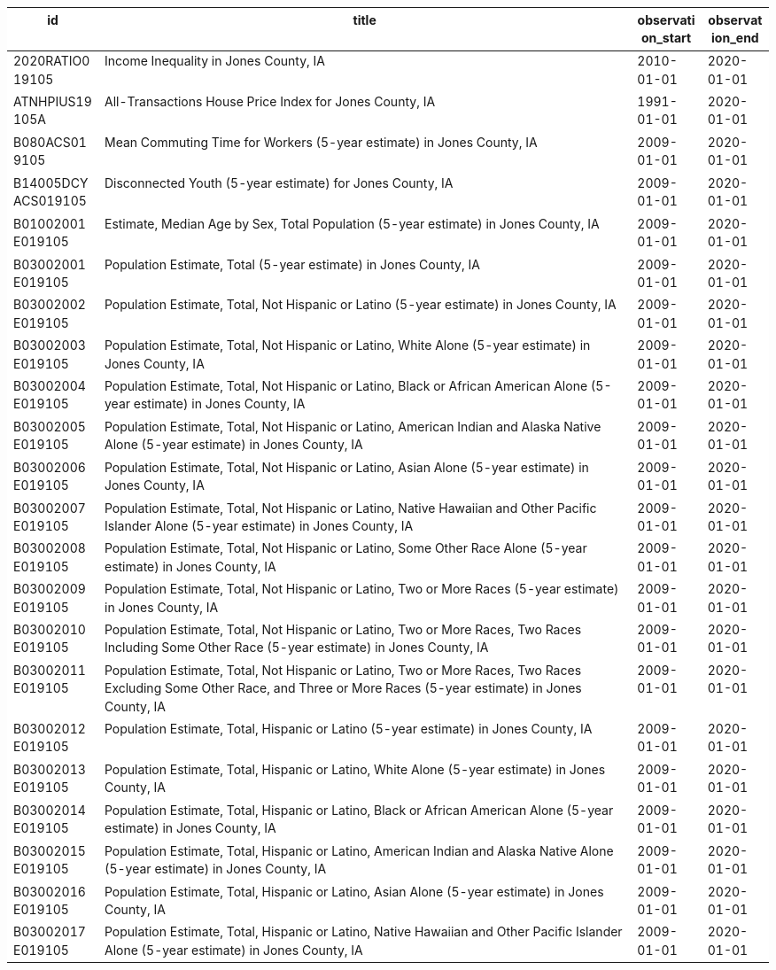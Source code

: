 | id                        | title                                                                                                                                                                     | observation_start   | observation_end   |
|---------------------------|---------------------------------------------------------------------------------------------------------------------------------------------------------------------------|---------------------|-------------------|
| 2020RATIO019105           | Income Inequality in Jones County, IA                                                                                                                                     | 2010-01-01          | 2020-01-01        |
| ATNHPIUS19105A            | All-Transactions House Price Index for Jones County, IA                                                                                                                   | 1991-01-01          | 2020-01-01        |
| B080ACS019105             | Mean Commuting Time for Workers (5-year estimate) in Jones County, IA                                                                                                     | 2009-01-01          | 2020-01-01        |
| B14005DCYACS019105        | Disconnected Youth (5-year estimate) for Jones County, IA                                                                                                                 | 2009-01-01          | 2020-01-01        |
| B01002001E019105          | Estimate, Median Age by Sex, Total Population (5-year estimate) in Jones County, IA                                                                                       | 2009-01-01          | 2020-01-01        |
| B03002001E019105          | Population Estimate, Total (5-year estimate) in Jones County, IA                                                                                                          | 2009-01-01          | 2020-01-01        |
| B03002002E019105          | Population Estimate, Total, Not Hispanic or Latino (5-year estimate) in Jones County, IA                                                                                  | 2009-01-01          | 2020-01-01        |
| B03002003E019105          | Population Estimate, Total, Not Hispanic or Latino, White Alone (5-year estimate) in Jones County, IA                                                                     | 2009-01-01          | 2020-01-01        |
| B03002004E019105          | Population Estimate, Total, Not Hispanic or Latino, Black or African American Alone (5-year estimate) in Jones County, IA                                                 | 2009-01-01          | 2020-01-01        |
| B03002005E019105          | Population Estimate, Total, Not Hispanic or Latino, American Indian and Alaska Native Alone (5-year estimate) in Jones County, IA                                         | 2009-01-01          | 2020-01-01        |
| B03002006E019105          | Population Estimate, Total, Not Hispanic or Latino, Asian Alone (5-year estimate) in Jones County, IA                                                                     | 2009-01-01          | 2020-01-01        |
| B03002007E019105          | Population Estimate, Total, Not Hispanic or Latino, Native Hawaiian and Other Pacific Islander Alone (5-year estimate) in Jones County, IA                                | 2009-01-01          | 2020-01-01        |
| B03002008E019105          | Population Estimate, Total, Not Hispanic or Latino, Some Other Race Alone (5-year estimate) in Jones County, IA                                                           | 2009-01-01          | 2020-01-01        |
| B03002009E019105          | Population Estimate, Total, Not Hispanic or Latino, Two or More Races (5-year estimate) in Jones County, IA                                                               | 2009-01-01          | 2020-01-01        |
| B03002010E019105          | Population Estimate, Total, Not Hispanic or Latino, Two or More Races, Two Races Including Some Other Race (5-year estimate) in Jones County, IA                          | 2009-01-01          | 2020-01-01        |
| B03002011E019105          | Population Estimate, Total, Not Hispanic or Latino, Two or More Races, Two Races Excluding Some Other Race, and Three or More Races (5-year estimate) in Jones County, IA | 2009-01-01          | 2020-01-01        |
| B03002012E019105          | Population Estimate, Total, Hispanic or Latino (5-year estimate) in Jones County, IA                                                                                      | 2009-01-01          | 2020-01-01        |
| B03002013E019105          | Population Estimate, Total, Hispanic or Latino, White Alone (5-year estimate) in Jones County, IA                                                                         | 2009-01-01          | 2020-01-01        |
| B03002014E019105          | Population Estimate, Total, Hispanic or Latino, Black or African American Alone (5-year estimate) in Jones County, IA                                                     | 2009-01-01          | 2020-01-01        |
| B03002015E019105          | Population Estimate, Total, Hispanic or Latino, American Indian and Alaska Native Alone (5-year estimate) in Jones County, IA                                             | 2009-01-01          | 2020-01-01        |
| B03002016E019105          | Population Estimate, Total, Hispanic or Latino, Asian Alone (5-year estimate) in Jones County, IA                                                                         | 2009-01-01          | 2020-01-01        |
| B03002017E019105          | Population Estimate, Total, Hispanic or Latino, Native Hawaiian and Other Pacific Islander Alone (5-year estimate) in Jones County, IA                                    | 2009-01-01          | 2020-01-01        |